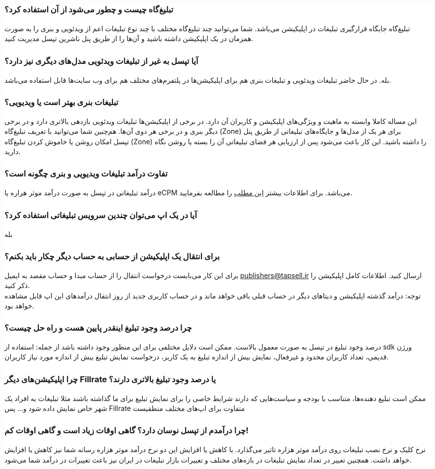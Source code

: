 ### تبلیغ‌گاه چیست و چطور می‌شود از آن استفاده کرد؟
تبلیغ‌گاه جایگاه قرارگیری تبلیغات در اپلیکیشن می‌باشد. شما می‌توانید چند تبلیغ‌گاه مختلف با چند نوع تبلیغات اعم از ویدئویی و بنری را به صورت همزمان در یک اپلیکیشن داشته باشید و آن‌ها را از طریق پنل ناشرین تپسل مدیریت کنید.

### آیا تپسل به غیر از تبلیغات ویدئویی مدل‌های دیگری نیز دارد؟
بله. در حال حاضر تبلیغات ویدئویی و تبلیغات بنری هم برای اپلیکیشن‌ها در پلتفرم‌های مختلف هم برای وب سایت‌ها قابل استفاده می‌باشد.

### تبلیغات بنری بهتر است یا ویدیویی؟
این مساله کاملا وابسته به ماهیت و ویژگی‌های اپلیکیشن و کاربران آن دارد. در برخی از اپلیکیشن‌ها تبلیغات ویدئویی بازدهی بالاتری دارد و در برخی دیگر بنری و در برخی هر دوی آن‌ها. هم‌چنین شما می‌توانید با تعریف تبلیغ‌گاه (Zone) برای هر یک از مدل‌ها و جایگاه‌های تبلیغاتی از طریق پنل تپسل امکان روشن یا خاموش کردن تبلیغ‌گاه (Zone) را داشته باشید. این کار باعث می‌شود پس از ارزیابی هر فضای تبلیغاتی آن را بسته یا روشن نگاه دارید.

### تفاوت درآمد تبلیغات ویدیویی و بنری چگونه است؟
درآمد تبلیغاتی در تپسل به صورت درآمد موثر هزاره یا eCPM می‌باشد. برای اطلاعات بیشتر [این مطلب](https://college.tapsell.ir/%d9%85%d9%81%d9%87%d9%88%d9%85-%d8%af%d8%b1%d8%a2%d9%85%d8%af-%d9%85%d9%88%d8%ab%d8%b1-%d9%87%d8%b2%d8%a7%d8%b1%d9%87-ecpm-%d9%88-%d9%86%d8%ad%d9%88%d9%87-%d9%85%d8%ad%d8%a7%d8%b3%d8%a8%d9%87-%d8%af/) را مطالعه بفرمایید.

### آیا در یک اپ می‌توان چندین سرویس تبلیغاتی استفاده کرد؟
بله

### برای انتقال یک اپلیکیشن از حسابی به حساب دیگر چکار باید بکنم؟
برای این کار می‌بایست درخواست انتقال را از حساب مبدا و حساب مقصد به ایمیل publishers@tapsell.ir ارسال کنید. اطلاعات کامل اپلیکیشن را ذکر کنید.  
توجه: درآمد گذشته اپلیکیشن و دیتاهای دیگر در حساب قبلی باقی خواهد ماند و در حساب کاربری جدید از روز انتقال درآمدهای این اپ قابل مشاهده خواهد بود.

### چرا درصد وجود تبلیغ اینقدر پایین هست و راه حل چیست؟
درصد وجود تبلیغ در تپسل به صورت معمول بالاست. ممکن است دلایل مختلفی برای این منظور وجود داشته باشد از جمله: استفاده از sdk ورژن قدیمی، تعداد کاربران محدود و غیرفعال، نمایش بیش از اندازه تبلیغ به یک کاربر، درخواست نمایش تبلیغ بیش از اندازه مورد نیاز کاربران.

### چرا اپلیکیشن‌های دیگر Fillrate یا درصد وجود تبلیغ بالاتری دارند؟
ممکن است تبلیغ دهنده‌ها، متناسب با بودجه و سیاست‌هایی که دارند شرایط خاصی را برای نمایش تبلیغ برای ما گذاشته باشند مثلا تبلیغات به افراد یک شهر خاص نمایش داده شود و… پس Fillrate متفاوت برای اپ‌های مختلف منطقیست

### چرا درآمدم از تپسل نوسان دارد؟ گاهی اوقات زیاد است و گاهی اوقات کم!
نرخ کلیک و نرخ نصب تبلیغات روی درآمد موثر هزاره تاثیر می‌گذارد. با کاهش یا افزایش این دو نرخ درآمد موثر هزاره رسانه شما نیز کاهش یا افزایش خواهد داشت. همچنین تغییر در تعداد نمایش تبلیغات در بازه‌های مختلف و تغییرات بازار تبلیغات در ایران نیز باعث تغییرات در درآمد شما می‌شود.
